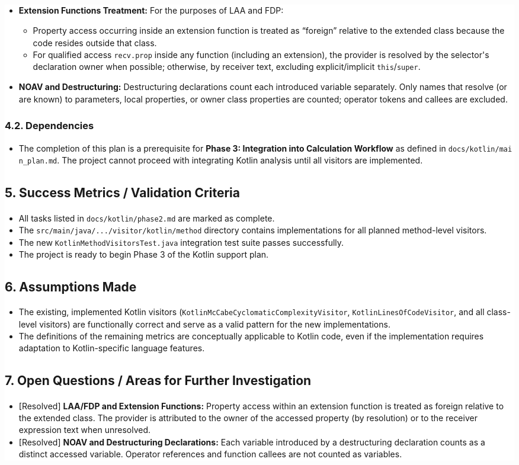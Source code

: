 -   **Extension Functions Treatment:** For the purposes of LAA and FDP:
    -   Property access occurring inside an extension function is treated as “foreign” relative to the extended class because the code resides outside that class.
    -   For qualified access `recv.prop` inside any function (including an extension), the provider is resolved by the selector's declaration owner when possible; otherwise, by receiver text, excluding explicit/implicit `this`/`super`.

-   **NOAV and Destructuring:** Destructuring declarations count each introduced variable separately. Only names that resolve (or are known) to parameters, local properties, or owner class properties are counted; operator tokens and callees are excluded.

### 4.2. Dependencies
-   The completion of this plan is a prerequisite for **Phase 3: Integration into Calculation Workflow** as defined in `docs/kotlin/main_plan.md`. The project cannot proceed with integrating Kotlin analysis until all visitors are implemented.

## 5. Success Metrics / Validation Criteria
-   All tasks listed in `docs/kotlin/phase2.md` are marked as complete.
-   The `src/main/java/.../visitor/kotlin/method` directory contains implementations for all planned method-level visitors.
-   The new `KotlinMethodVisitorsTest.java` integration test suite passes successfully.
-   The project is ready to begin Phase 3 of the Kotlin support plan.

## 6. Assumptions Made
-   The existing, implemented Kotlin visitors (`KotlinMcCabeCyclomaticComplexityVisitor`, `KotlinLinesOfCodeVisitor`, and all class-level visitors) are functionally correct and serve as a valid pattern for the new implementations.
-   The definitions of the remaining metrics are conceptually applicable to Kotlin code, even if the implementation requires adaptation to Kotlin-specific language features.

## 7. Open Questions / Areas for Further Investigation
-   [Resolved] **LAA/FDP and Extension Functions:** Property access within an extension function is treated as foreign relative to the extended class. The provider is attributed to the owner of the accessed property (by resolution) or to the receiver expression text when unresolved.
-   [Resolved] **NOAV and Destructuring Declarations:** Each variable introduced by a destructuring declaration counts as a distinct accessed variable. Operator references and function callees are not counted as variables.